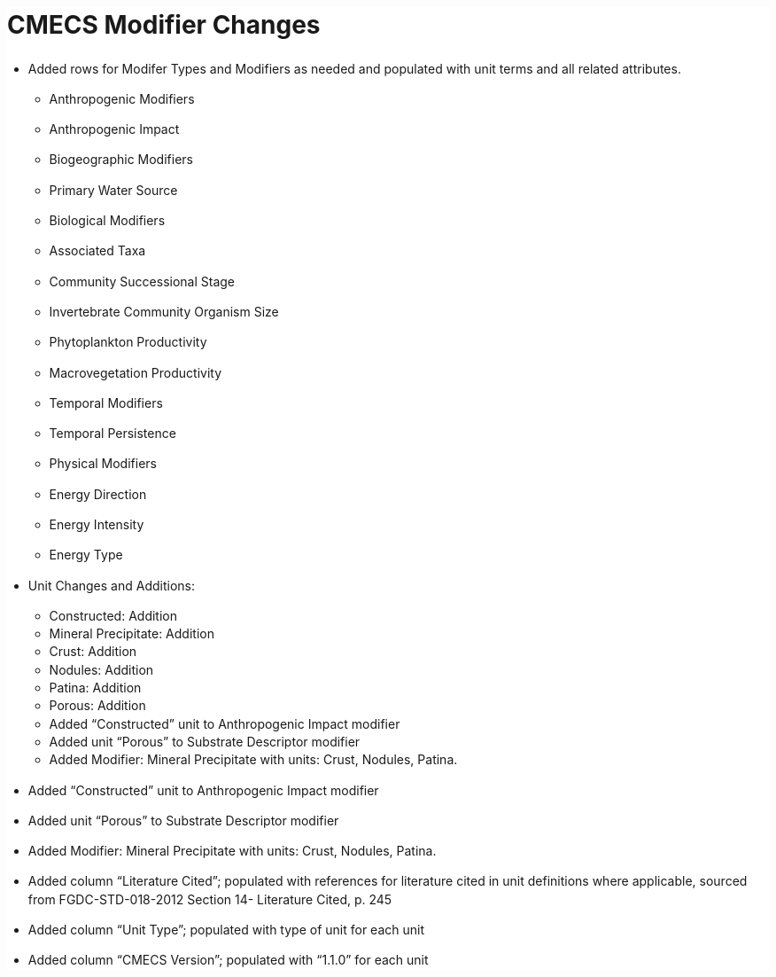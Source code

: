 # CMECS Modifier Changes

- Added rows for Modifer Types and Modifiers as needed and populated with unit terms and all related attributes.

  - Anthropogenic Modifiers

  - Anthropogenic Impact

  - Biogeographic Modifiers

  - Primary Water Source

  - Biological Modifiers

  - Associated Taxa

  - Community Successional Stage

  - Invertebrate Community Organism Size

  - Phytoplankton Productivity

  - Macrovegetation Productivity

  - Temporal Modifiers

  - Temporal Persistence

  - Physical Modifiers

  - Energy Direction

  - Energy Intensity

  - Energy Type
- Unit Changes and Additions:
  - Constructed: Addition
  - Mineral Precipitate: Addition
  - Crust: Addition
  - Nodules: Addition
  - Patina: Addition
  - Porous: Addition
  - Added “Constructed” unit to Anthropogenic Impact modifier
  - Added unit “Porous” to Substrate Descriptor modifier
  - Added Modifier: Mineral Precipitate with units: Crust, Nodules, Patina.

- Added “Constructed” unit to Anthropogenic Impact modifier

- Added unit “Porous” to Substrate Descriptor modifier

- Added Modifier: Mineral Precipitate with units: Crust, Nodules,
  Patina.

- Added column “Literature Cited”; populated with references for literature cited in unit definitions where applicable, sourced from FGDC-STD-018-2012 Section 14- Literature Cited, p. 245

- Added column “Unit Type”; populated with type of unit for each unit

- Added column “CMECS Version”; populated with “1.1.0” for each unit
